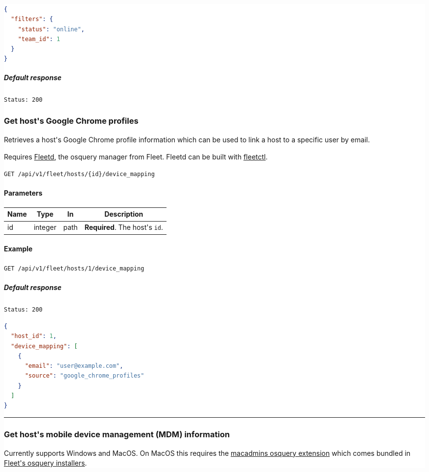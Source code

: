 ```json
{
  "filters": {
    "status": "online",
    "team_id": 1
  }
}
```

##### Default response

`Status: 200`

### Get host's Google Chrome profiles

Retrieves a host's Google Chrome profile information which can be used to link a host to a specific user by email.

Requires [Fleetd](https://fleetdm.com/docs/using-fleet/fleetd), the osquery manager from Fleet. Fleetd can be built with [fleetctl](https://fleetdm.com/docs/using-fleet/adding-hosts#osquery-installer).

`GET /api/v1/fleet/hosts/{id}/device_mapping`

#### Parameters

| Name       | Type              | In   | Description                                                                   |
| ---------- | ----------------- | ---- | ----------------------------------------------------------------------------- |
| id         | integer           | path | **Required**. The host's `id`.                                                |

#### Example

`GET /api/v1/fleet/hosts/1/device_mapping`

##### Default response

`Status: 200`

```json
{
  "host_id": 1,
  "device_mapping": [
    {
      "email": "user@example.com",
      "source": "google_chrome_profiles"
    }
  ]
}
```

---

### Get host's mobile device management (MDM) information

Currently supports Windows and MacOS. On MacOS this requires the [macadmins osquery
extension](https://github.com/macadmins/osquery-extension) which comes bundled
in [Fleet's osquery installers](https://fleetdm.com/docs/using-fleet/adding-hosts#osquery-installer).
